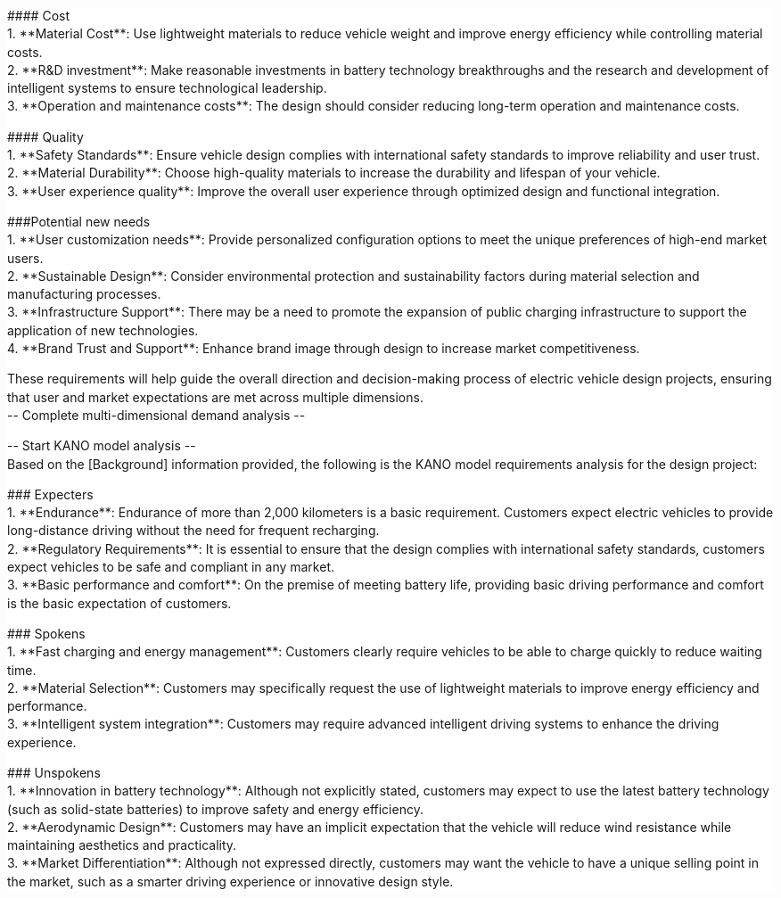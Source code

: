 \#\#\#\# Cost  
1\. \*\*Material Cost\*\*: Use lightweight materials to reduce vehicle weight and improve energy efficiency while controlling material costs.  
2\. \*\*R\&D investment\*\*: Make reasonable investments in battery technology breakthroughs and the research and development of intelligent systems to ensure technological leadership.  
3\. \*\*Operation and maintenance costs\*\*: The design should consider reducing long-term operation and maintenance costs.

\#\#\#\# Quality  
1\. \*\*Safety Standards\*\*: Ensure vehicle design complies with international safety standards to improve reliability and user trust.  
2\. \*\*Material Durability\*\*: Choose high-quality materials to increase the durability and lifespan of your vehicle.  
3\. \*\*User experience quality\*\*: Improve the overall user experience through optimized design and functional integration.

\#\#\#Potential new needs  
1\. \*\*User customization needs\*\*: Provide personalized configuration options to meet the unique preferences of high-end market users.  
2\. \*\*Sustainable Design\*\*: Consider environmental protection and sustainability factors during material selection and manufacturing processes.  
3\. \*\*Infrastructure Support\*\*: There may be a need to promote the expansion of public charging infrastructure to support the application of new technologies.  
4\. \*\*Brand Trust and Support\*\*: Enhance brand image through design to increase market competitiveness.

These requirements will help guide the overall direction and decision-making process of electric vehicle design projects, ensuring that user and market expectations are met across multiple dimensions.  
\-- Complete multi-dimensional demand analysis \--

\-- Start KANO model analysis \--  
Based on the \[Background\] information provided, the following is the KANO model requirements analysis for the design project:

\#\#\# Expecters  
1\. \*\*Endurance\*\*: Endurance of more than 2,000 kilometers is a basic requirement. Customers expect electric vehicles to provide long-distance driving without the need for frequent recharging.  
2\. \*\*Regulatory Requirements\*\*: It is essential to ensure that the design complies with international safety standards, customers expect vehicles to be safe and compliant in any market.  
3\. \*\*Basic performance and comfort\*\*: On the premise of meeting battery life, providing basic driving performance and comfort is the basic expectation of customers.

\#\#\# Spokens  
1\. \*\*Fast charging and energy management\*\*: Customers clearly require vehicles to be able to charge quickly to reduce waiting time.  
2\. \*\*Material Selection\*\*: Customers may specifically request the use of lightweight materials to improve energy efficiency and performance.  
3\. \*\*Intelligent system integration\*\*: Customers may require advanced intelligent driving systems to enhance the driving experience.

\#\#\# Unspokens  
1\. \*\*Innovation in battery technology\*\*: Although not explicitly stated, customers may expect to use the latest battery technology (such as solid-state batteries) to improve safety and energy efficiency.  
2\. \*\*Aerodynamic Design\*\*: Customers may have an implicit expectation that the vehicle will reduce wind resistance while maintaining aesthetics and practicality.  
3\. \*\*Market Differentiation\*\*: Although not expressed directly, customers may want the vehicle to have a unique selling point in the market, such as a smarter driving experience or innovative design style.

